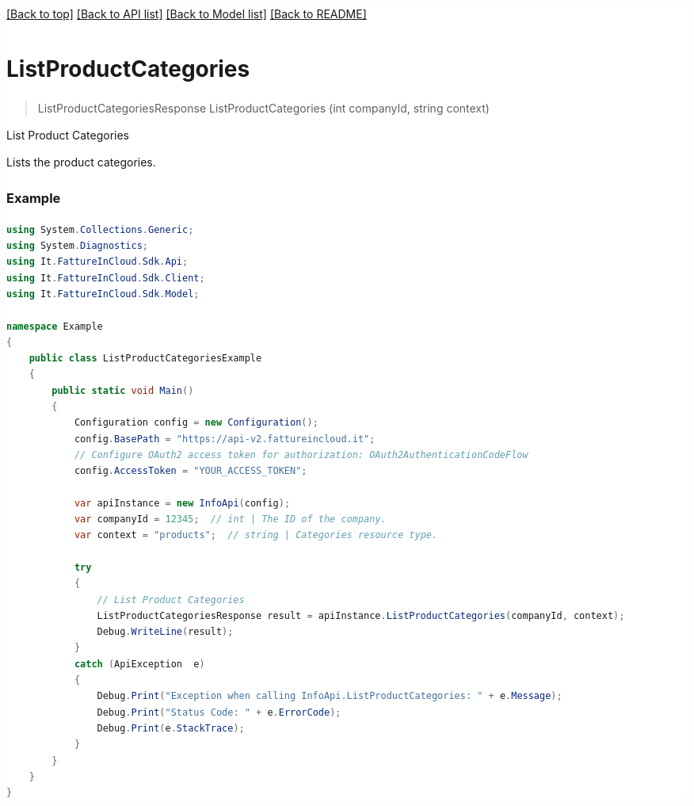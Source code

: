 [[Back to top]](#) [[Back to API list]](../../README.md#documentation-for-api-endpoints) [[Back to Model list]](../../README.md#documentation-for-models) [[Back to README]](../../README.md)

<a id="listproductcategories"></a>
# **ListProductCategories**
> ListProductCategoriesResponse ListProductCategories (int companyId, string context)

List Product Categories

Lists the product categories.

### Example
```csharp
using System.Collections.Generic;
using System.Diagnostics;
using It.FattureInCloud.Sdk.Api;
using It.FattureInCloud.Sdk.Client;
using It.FattureInCloud.Sdk.Model;

namespace Example
{
    public class ListProductCategoriesExample
    {
        public static void Main()
        {
            Configuration config = new Configuration();
            config.BasePath = "https://api-v2.fattureincloud.it";
            // Configure OAuth2 access token for authorization: OAuth2AuthenticationCodeFlow
            config.AccessToken = "YOUR_ACCESS_TOKEN";

            var apiInstance = new InfoApi(config);
            var companyId = 12345;  // int | The ID of the company.
            var context = "products";  // string | Categories resource type.

            try
            {
                // List Product Categories
                ListProductCategoriesResponse result = apiInstance.ListProductCategories(companyId, context);
                Debug.WriteLine(result);
            }
            catch (ApiException  e)
            {
                Debug.Print("Exception when calling InfoApi.ListProductCategories: " + e.Message);
                Debug.Print("Status Code: " + e.ErrorCode);
                Debug.Print(e.StackTrace);
            }
        }
    }
}
```
